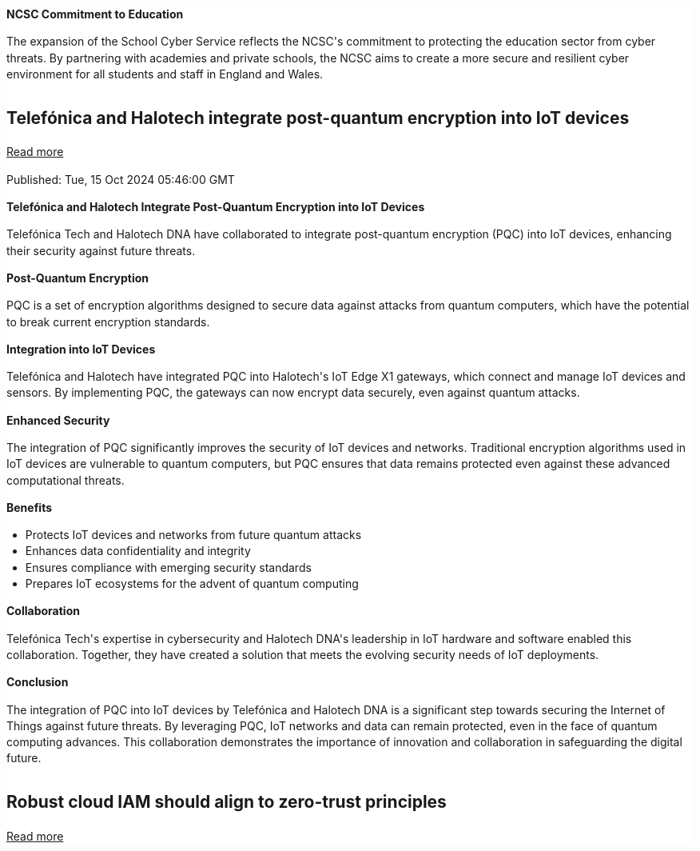 **NCSC Commitment to Education**

The expansion of the School Cyber Service reflects the NCSC's commitment to protecting the education sector from cyber threats. By partnering with academies and private schools, the NCSC aims to create a more secure and resilient cyber environment for all students and staff in England and Wales.

## Telefónica and Halotech integrate post-quantum encryption into IoT devices
[Read more](https://www.computerweekly.com/news/366613575/Telefonica-Halotech-integrate-post-quantum-encryption-into-IoT-devices)

Published: Tue, 15 Oct 2024 05:46:00 GMT

**Telefónica and Halotech Integrate Post-Quantum Encryption into IoT Devices**

Telefónica Tech and Halotech DNA have collaborated to integrate post-quantum encryption (PQC) into IoT devices, enhancing their security against future threats.

**Post-Quantum Encryption**

PQC is a set of encryption algorithms designed to secure data against attacks from quantum computers, which have the potential to break current encryption standards.

**Integration into IoT Devices**

Telefónica and Halotech have integrated PQC into Halotech's IoT Edge X1 gateways, which connect and manage IoT devices and sensors. By implementing PQC, the gateways can now encrypt data securely, even against quantum attacks.

**Enhanced Security**

The integration of PQC significantly improves the security of IoT devices and networks. Traditional encryption algorithms used in IoT devices are vulnerable to quantum computers, but PQC ensures that data remains protected even against these advanced computational threats.

**Benefits**

* Protects IoT devices and networks from future quantum attacks
* Enhances data confidentiality and integrity
* Ensures compliance with emerging security standards
* Prepares IoT ecosystems for the advent of quantum computing

**Collaboration**

Telefónica Tech's expertise in cybersecurity and Halotech DNA's leadership in IoT hardware and software enabled this collaboration. Together, they have created a solution that meets the evolving security needs of IoT deployments.

**Conclusion**

The integration of PQC into IoT devices by Telefónica and Halotech DNA is a significant step towards securing the Internet of Things against future threats. By leveraging PQC, IoT networks and data can remain protected, even in the face of quantum computing advances. This collaboration demonstrates the importance of innovation and collaboration in safeguarding the digital future.

## Robust cloud IAM should align to zero-trust principles
[Read more](https://www.computerweekly.com/opinion/Robust-cloud-IAM-should-align-to-zero-trust-principles)
